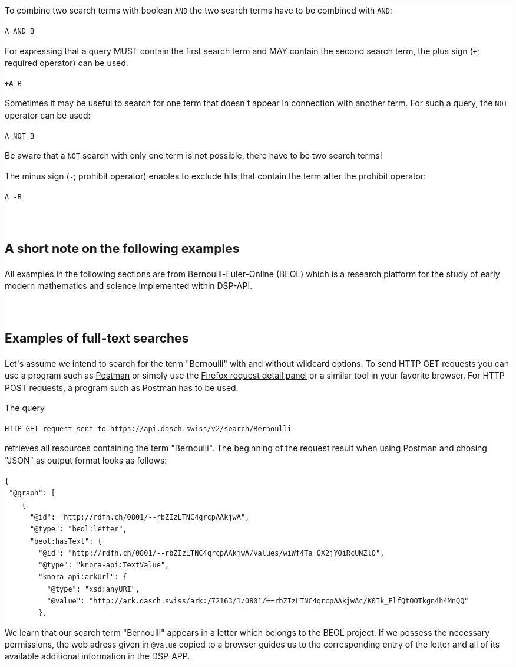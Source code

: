 To combine two search terms with boolean `AND` the two search terms have to be combined with `AND`:
````
A AND B
````

For expressing that a query MUST contain the first search term and MAY contain the second search term, the plus sign (`+`; required operator) can be used.
````
+A B
````

Sometimes it may be useful to search for one term that doesn't appear in connection with another term. For such a query, the `NOT` operator can be used:
````
A NOT B
````
Be aware that a `NOT` search with only one term is not possible, there have to be two search terms!

The minus sign (`-`; prohibit operator) enables to exclude hits that contain the term after the prohibit operator:
````
A -B
````

<br>

## A short note on the following examples

All examples in the following sections are from Bernoulli-Euler-Online (BEOL) which is a research platform for the study of early modern mathematics and science implemented within DSP-API.

<br>

## Examples of full-text searches

Let's assume we intend to search for the term "Bernoulli" with and without wildcard options. To send HTTP GET requests you can use a program such as [Postman](https://www.getpostman.com/) or simply use the [Firefox request detail panel](https://developer.mozilla.org/en-US/docs/Tools/Network_Monitor/request_details) or a similar tool in your favorite browser. For HTTP POST requests, a program such as Postman has to be used.

The query
````
HTTP GET request sent to https://api.dasch.swiss/v2/search/Bernoulli
````
retrieves all resources containing the term "Bernoulli". The beginning of the request result when using Postman and chosing "JSON" as output format looks as follows:
````
{
 "@graph": [
    {
      "@id": "http://rdfh.ch/0801/--rbZIzLTNC4qrcpAAkjwA",
      "@type": "beol:letter",
      "beol:hasText": {
        "@id": "http://rdfh.ch/0801/--rbZIzLTNC4qrcpAAkjwA/values/wiWf4Ta_QX2jYOiRcUNZlQ",
        "@type": "knora-api:TextValue",
        "knora-api:arkUrl": {
          "@type": "xsd:anyURI",
          "@value": "http://ark.dasch.swiss/ark:/72163/1/0801/==rbZIzLTNC4qrcpAAkjwAc/K0Ik_ElfQtOOTkgn4h4MnQQ"
        },
````
We learn that our search term "Bernoulli" appears in a letter which belongs to the BEOL project. If we possess the necessary permissions, the web adress given in `@value` copied to a browser guides us to the corresponding entry of the letter and all of its available additional information in the DSP-APP.
